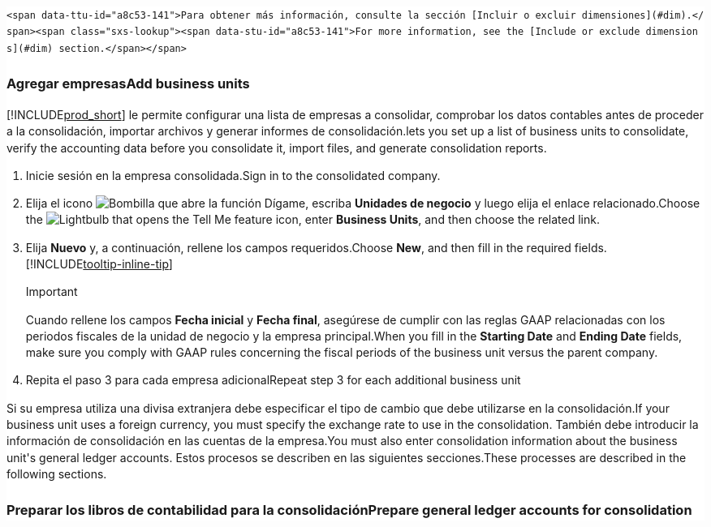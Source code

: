     <span data-ttu-id="a8c53-141">Para obtener más información, consulte la sección [Incluir o excluir dimensiones](#dim).</span><span class="sxs-lookup"><span data-stu-id="a8c53-141">For more information, see the [Include or exclude dimensions](#dim) section.</span></span>

### <a name="add-business-units"></a><a name="busunit"></a><span data-ttu-id="a8c53-142">Agregar empresas</span><span class="sxs-lookup"><span data-stu-id="a8c53-142">Add business units</span></span>

[!INCLUDE[prod_short](includes/prod_short.md)] <span data-ttu-id="a8c53-143">le permite configurar una lista de empresas a consolidar, comprobar los datos contables antes de proceder a la consolidación, importar archivos y generar informes de consolidación.</span><span class="sxs-lookup"><span data-stu-id="a8c53-143">lets you set up a list of business units to consolidate, verify the accounting data before you consolidate it, import files, and generate consolidation reports.</span></span>  

1. <span data-ttu-id="a8c53-144">Inicie sesión en la empresa consolidada.</span><span class="sxs-lookup"><span data-stu-id="a8c53-144">Sign in to the consolidated company.</span></span>
2. <span data-ttu-id="a8c53-145">Elija el icono ![Bombilla que abre la función Dígame](media/ui-search/search_small.png "Dígame qué desea hacer"), escriba **Unidades de negocio** y luego elija el enlace relacionado.</span><span class="sxs-lookup"><span data-stu-id="a8c53-145">Choose the ![Lightbulb that opens the Tell Me feature](media/ui-search/search_small.png "Tell me what you want to do") icon, enter **Business Units**, and then choose the related link.</span></span>  
3. <span data-ttu-id="a8c53-146">Elija **Nuevo** y, a continuación, rellene los campos requeridos.</span><span class="sxs-lookup"><span data-stu-id="a8c53-146">Choose **New**, and then fill in the required fields.</span></span> [!INCLUDE[tooltip-inline-tip](includes/tooltip-inline-tip_md.md)]

    > [!IMPORTANT]
    > <span data-ttu-id="a8c53-147">Cuando rellene los campos **Fecha inicial** y **Fecha final**, asegúrese de cumplir con las reglas GAAP relacionadas con los periodos fiscales de la unidad de negocio y la empresa principal.</span><span class="sxs-lookup"><span data-stu-id="a8c53-147">When you fill in the **Starting Date** and **Ending Date** fields, make sure you comply with GAAP rules concerning the fiscal periods of the business unit versus the parent company.</span></span>
4. <span data-ttu-id="a8c53-148">Repita el paso 3 para cada empresa adicional</span><span class="sxs-lookup"><span data-stu-id="a8c53-148">Repeat step 3 for each additional business unit</span></span>

<span data-ttu-id="a8c53-149">Si su empresa utiliza una divisa extranjera debe especificar el tipo de cambio que debe utilizarse en la consolidación.</span><span class="sxs-lookup"><span data-stu-id="a8c53-149">If your business unit uses a foreign currency, you must specify the exchange rate to use in the consolidation.</span></span> <span data-ttu-id="a8c53-150">También debe introducir la información de consolidación en las cuentas de la empresa.</span><span class="sxs-lookup"><span data-stu-id="a8c53-150">You must also enter consolidation information about the business unit's general ledger accounts.</span></span> <span data-ttu-id="a8c53-151">Estos procesos se describen en las siguientes secciones.</span><span class="sxs-lookup"><span data-stu-id="a8c53-151">These processes are described in the following sections.</span></span>

### <a name="prepare-general-ledger-accounts-for-consolidation"></a><a name="glacc"></a><span data-ttu-id="a8c53-152">Preparar los libros de contabilidad para la consolidación</span><span class="sxs-lookup"><span data-stu-id="a8c53-152">Prepare general ledger accounts for consolidation</span></span>
